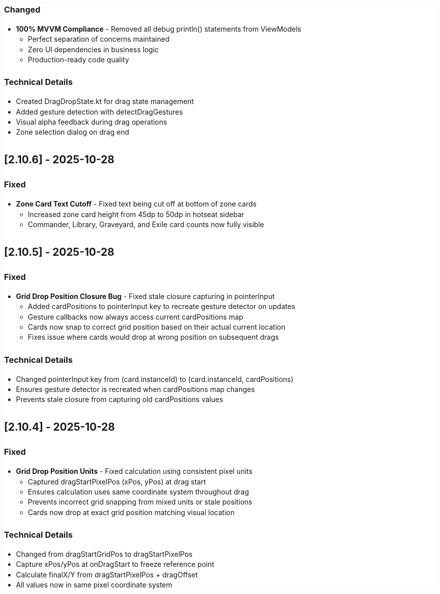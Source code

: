 ### Changed
- **100% MVVM Compliance** - Removed all debug println() statements from ViewModels
  - Perfect separation of concerns maintained
  - Zero UI dependencies in business logic
  - Production-ready code quality

### Technical Details
- Created DragDropState.kt for drag state management
- Added gesture detection with detectDragGestures
- Visual alpha feedback during drag operations
- Zone selection dialog on drag end

## [2.10.6] - 2025-10-28

### Fixed
- **Zone Card Text Cutoff** - Fixed text being cut off at bottom of zone cards
  - Increased zone card height from 45dp to 50dp in hotseat sidebar
  - Commander, Library, Graveyard, and Exile card counts now fully visible

## [2.10.5] - 2025-10-28

### Fixed
- **Grid Drop Position Closure Bug** - Fixed stale closure capturing in pointerInput
  - Added cardPositions to pointerInput key to recreate gesture detector on updates
  - Gesture callbacks now always access current cardPositions map
  - Cards now snap to correct grid position based on their actual current location
  - Fixes issue where cards would drop at wrong position on subsequent drags

### Technical Details
- Changed pointerInput key from (card.instanceId) to (card.instanceId, cardPositions)
- Ensures gesture detector is recreated when cardPositions map changes
- Prevents stale closure from capturing old cardPositions values

## [2.10.4] - 2025-10-28

### Fixed
- **Grid Drop Position Units** - Fixed calculation using consistent pixel units
  - Captured dragStartPixelPos (xPos, yPos) at drag start
  - Ensures calculation uses same coordinate system throughout drag
  - Prevents incorrect grid snapping from mixed units or stale positions
  - Cards now drop at exact grid position matching visual location

### Technical Details
- Changed from dragStartGridPos to dragStartPixelPos
- Capture xPos/yPos at onDragStart to freeze reference point
- Calculate finalX/Y from dragStartPixelPos + dragOffset
- All values now in same pixel coordinate system
